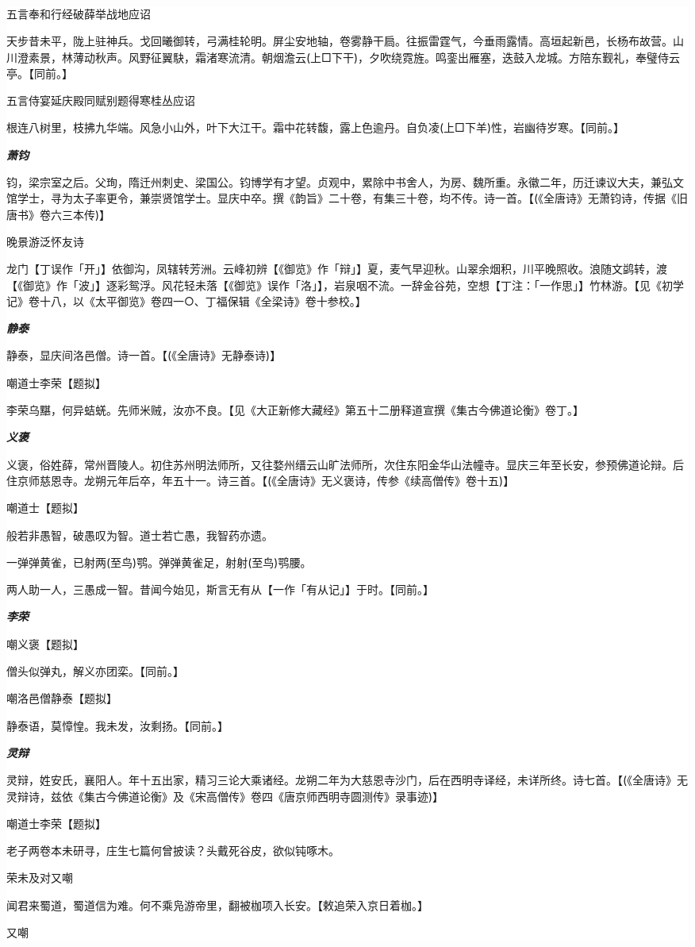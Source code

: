 五言奉和行经破薛举战地应诏  

天步昔未平，陇上驻神兵。戈回曦御转，弓满桂轮明。屏尘安地轴，卷雾静干扃。往振雷霆气，今垂雨露情。高垣起新邑，长杨布故营。山川澄素景，林薄动秋声。风野征翼駃，霜渚寒流清。朝烟澹云(上□下干)，夕吹绕霓旌。鸣銮出雁塞，迭鼓入龙城。方陪东觐礼，奉璧侍云亭。【同前。】  

五言侍宴延庆殿同赋别题得寒桂丛应诏  

根连八树里，枝拂九华端。风急小山外，叶下大江干。霜中花转馥，露上色逾丹。自负凌(上□下羊)性，岩幽待岁寒。【同前。】  

***萧钧***  

钧，梁宗室之后。父珣，隋迁州刺史、梁国公。钧博学有才望。贞观中，累除中书舍人，为房、魏所重。永徽二年，历迁谏议大夫，兼弘文馆学士，寻为太子率更令，兼崇贤馆学士。显庆中卒。撰《韵旨》二十卷，有集三十卷，均不传。诗一首。【(《全唐诗》无萧钧诗，传据《旧唐书》卷六三本传)】  

晚景游泛怀友诗  

龙门【丁误作「开」】依御沟，凤辖转芳洲。云峰初辨【《御览》作「辩」】夏，麦气早迎秋。山翠余烟积，川平晚照收。浪随文鹢转，渡【《御览》作「波」】逐彩鸳浮。风花轻未落【《御览》误作「洛」】，岩泉咽不流。一辞金谷苑，空想【丁注：「一作思」】竹林游。【见《初学记》卷十八，以《太平御览》卷四一○、丁福保辑《全梁诗》卷十参校。】  

***静泰***  

静泰，显庆间洛邑僧。诗一首。【(《全唐诗》无静泰诗)】  

嘲道士李荣【题拟】  

李荣乌黮，何异蛣蜣。先师米贼，汝亦不良。【见《大正新修大藏经》第五十二册释道宣撰《集古今佛道论衡》卷丁。】  

***义褒***  

义褒，俗姓薛，常州晋陵人。初住苏州明法师所，又往婺州缙云山旷法师所，次住东阳金华山法幢寺。显庆三年至长安，参预佛道论辩。后住京师慈恩寺。龙朔元年后卒，年五十一。诗三首。【(《全唐诗》无义褒诗，传参《续高僧传》卷十五)】  

嘲道士【题拟】  

般若非愚智，破愚叹为智。道士若亡愚，我智药亦遗。  

一弹弹黄雀，已射两(至鸟)鹗。弹弹黄雀足，射射(至鸟)鹗腰。  

两人助一人，三愚成一智。昔闻今始见，斯言无有从【一作「有从记」】于时。【同前。】  

***李荣***  

嘲义褒【题拟】  

僧头似弹丸，解义亦团栾。【同前。】  

嘲洛邑僧静泰【题拟】  

静泰语，莫慞惶。我未发，汝剩扬。【同前。】  

***灵辩***  

灵辩，姓安氏，襄阳人。年十五出家，精习三论大乘诸经。龙朔二年为大慈恩寺沙门，后在西明寺译经，未详所终。诗七首。【(《全唐诗》无灵辩诗，兹依《集古今佛道论衡》及《宋高僧传》卷四《唐京师西明寺圆测传》录事迹)】  

嘲道士李荣【题拟】  

老子两卷本未研寻，庄生七篇何曾披读？头戴死谷皮，欲似钝啄木。  

荣未及对又嘲  

闻君来蜀道，蜀道信为难。何不乘凫游帝里，翻被枷项入长安。【敕追荣入京日着枷。】  

又嘲  
